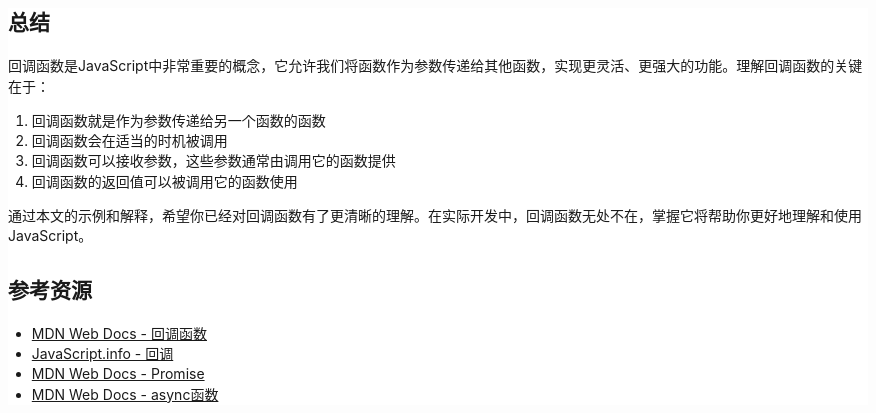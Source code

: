 ## 总结

回调函数是JavaScript中非常重要的概念，它允许我们将函数作为参数传递给其他函数，实现更灵活、更强大的功能。理解回调函数的关键在于：

1. 回调函数就是作为参数传递给另一个函数的函数
2. 回调函数会在适当的时机被调用
3. 回调函数可以接收参数，这些参数通常由调用它的函数提供
4. 回调函数的返回值可以被调用它的函数使用

通过本文的示例和解释，希望你已经对回调函数有了更清晰的理解。在实际开发中，回调函数无处不在，掌握它将帮助你更好地理解和使用JavaScript。

## 参考资源

- [MDN Web Docs - 回调函数](https://developer.mozilla.org/zh-CN/docs/Glossary/Callback_function)
- [JavaScript.info - 回调](https://zh.javascript.info/callbacks)
- [MDN Web Docs - Promise](https://developer.mozilla.org/zh-CN/docs/Web/JavaScript/Reference/Global_Objects/Promise)
- [MDN Web Docs - async函数](https://developer.mozilla.org/zh-CN/docs/Web/JavaScript/Reference/Statements/async_function)

